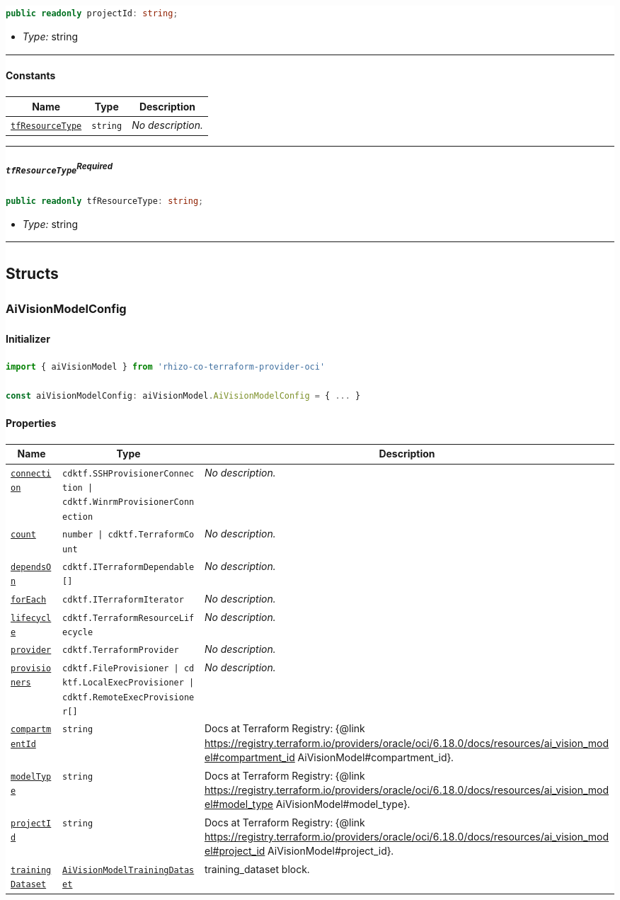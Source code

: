 ```typescript
public readonly projectId: string;
```

- *Type:* string

---

#### Constants <a name="Constants" id="Constants"></a>

| **Name** | **Type** | **Description** |
| --- | --- | --- |
| <code><a href="#rhizo-co-terraform-provider-oci.aiVisionModel.AiVisionModel.property.tfResourceType">tfResourceType</a></code> | <code>string</code> | *No description.* |

---

##### `tfResourceType`<sup>Required</sup> <a name="tfResourceType" id="rhizo-co-terraform-provider-oci.aiVisionModel.AiVisionModel.property.tfResourceType"></a>

```typescript
public readonly tfResourceType: string;
```

- *Type:* string

---

## Structs <a name="Structs" id="Structs"></a>

### AiVisionModelConfig <a name="AiVisionModelConfig" id="rhizo-co-terraform-provider-oci.aiVisionModel.AiVisionModelConfig"></a>

#### Initializer <a name="Initializer" id="rhizo-co-terraform-provider-oci.aiVisionModel.AiVisionModelConfig.Initializer"></a>

```typescript
import { aiVisionModel } from 'rhizo-co-terraform-provider-oci'

const aiVisionModelConfig: aiVisionModel.AiVisionModelConfig = { ... }
```

#### Properties <a name="Properties" id="Properties"></a>

| **Name** | **Type** | **Description** |
| --- | --- | --- |
| <code><a href="#rhizo-co-terraform-provider-oci.aiVisionModel.AiVisionModelConfig.property.connection">connection</a></code> | <code>cdktf.SSHProvisionerConnection \| cdktf.WinrmProvisionerConnection</code> | *No description.* |
| <code><a href="#rhizo-co-terraform-provider-oci.aiVisionModel.AiVisionModelConfig.property.count">count</a></code> | <code>number \| cdktf.TerraformCount</code> | *No description.* |
| <code><a href="#rhizo-co-terraform-provider-oci.aiVisionModel.AiVisionModelConfig.property.dependsOn">dependsOn</a></code> | <code>cdktf.ITerraformDependable[]</code> | *No description.* |
| <code><a href="#rhizo-co-terraform-provider-oci.aiVisionModel.AiVisionModelConfig.property.forEach">forEach</a></code> | <code>cdktf.ITerraformIterator</code> | *No description.* |
| <code><a href="#rhizo-co-terraform-provider-oci.aiVisionModel.AiVisionModelConfig.property.lifecycle">lifecycle</a></code> | <code>cdktf.TerraformResourceLifecycle</code> | *No description.* |
| <code><a href="#rhizo-co-terraform-provider-oci.aiVisionModel.AiVisionModelConfig.property.provider">provider</a></code> | <code>cdktf.TerraformProvider</code> | *No description.* |
| <code><a href="#rhizo-co-terraform-provider-oci.aiVisionModel.AiVisionModelConfig.property.provisioners">provisioners</a></code> | <code>cdktf.FileProvisioner \| cdktf.LocalExecProvisioner \| cdktf.RemoteExecProvisioner[]</code> | *No description.* |
| <code><a href="#rhizo-co-terraform-provider-oci.aiVisionModel.AiVisionModelConfig.property.compartmentId">compartmentId</a></code> | <code>string</code> | Docs at Terraform Registry: {@link https://registry.terraform.io/providers/oracle/oci/6.18.0/docs/resources/ai_vision_model#compartment_id AiVisionModel#compartment_id}. |
| <code><a href="#rhizo-co-terraform-provider-oci.aiVisionModel.AiVisionModelConfig.property.modelType">modelType</a></code> | <code>string</code> | Docs at Terraform Registry: {@link https://registry.terraform.io/providers/oracle/oci/6.18.0/docs/resources/ai_vision_model#model_type AiVisionModel#model_type}. |
| <code><a href="#rhizo-co-terraform-provider-oci.aiVisionModel.AiVisionModelConfig.property.projectId">projectId</a></code> | <code>string</code> | Docs at Terraform Registry: {@link https://registry.terraform.io/providers/oracle/oci/6.18.0/docs/resources/ai_vision_model#project_id AiVisionModel#project_id}. |
| <code><a href="#rhizo-co-terraform-provider-oci.aiVisionModel.AiVisionModelConfig.property.trainingDataset">trainingDataset</a></code> | <code><a href="#rhizo-co-terraform-provider-oci.aiVisionModel.AiVisionModelTrainingDataset">AiVisionModelTrainingDataset</a></code> | training_dataset block. |